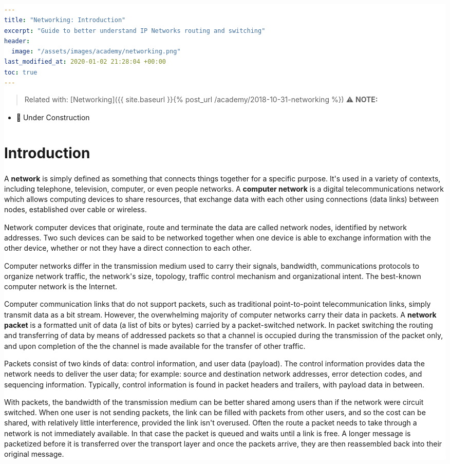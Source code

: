 ```yaml
---
title: "Networking: Introduction"
excerpt: "Guide to better understand IP Networks routing and switching"
header:
  image: "/assets/images/academy/networking.png"
last_modified_at: 2020-01-02 21:28:04 +00:00
toc: true
---
```


> Related with: [Networking]({{ site.baseurl }}{% post_url /academy/2018-10-31-networking %})
> :warning: **NOTE:**  
* :construction: Under Construction 

# Introduction

Α **network** is simply defined as something that connects things together for a specific purpose. It's used in a variety of contexts, including telephone, television, computer, or even people networks.
A **computer network** is a digital telecommunications network which allows computing devices to share resources, that exchange data with each other using connections (data links) between nodes, established over cable or wireless.

Network computer devices that originate, route and terminate the data are called network nodes, identified by network addresses. Two such devices can be said to be networked together when one device is able to exchange information with the other device, whether or not they have a direct connection to each other.

Computer networks differ in the transmission medium used to carry their signals, bandwidth, communications protocols to organize network traffic, the network's size, topology, traffic control mechanism and organizational intent. The best-known computer network is the Internet.

Computer communication links that do not support packets, such as traditional point-to-point telecommunication links, simply transmit data as a bit stream. However, the overwhelming majority of computer networks carry their data in packets.
A **network packet** is a formatted unit of data (a list of bits or bytes) carried by a packet-switched network.
In packet switching the routing and transferring of data by means of addressed packets so that a channel is occupied during the transmission of the packet only, and upon completion of the the channel is made available for the transfer of other traffic.

Packets consist of two kinds of data: control information, and user data (payload). The control information provides data the network needs to deliver the user data; for example: source and destination network addresses, error detection codes, and sequencing information. Typically, control information is found in packet headers and trailers, with payload data in between.

With packets, the bandwidth of the transmission medium can be better shared among users than if the network were circuit switched. When one user is not sending packets, the link can be filled with packets from other users, and so the cost can be shared, with relatively little interference, provided the link isn't overused. Often the route a packet needs to take through a network is not immediately available. In that case the packet is queued and waits until a link is free.
A longer message is packetized before it is transferred over the transport layer and once the packets arrive, they are then reassembled back into their original message.
